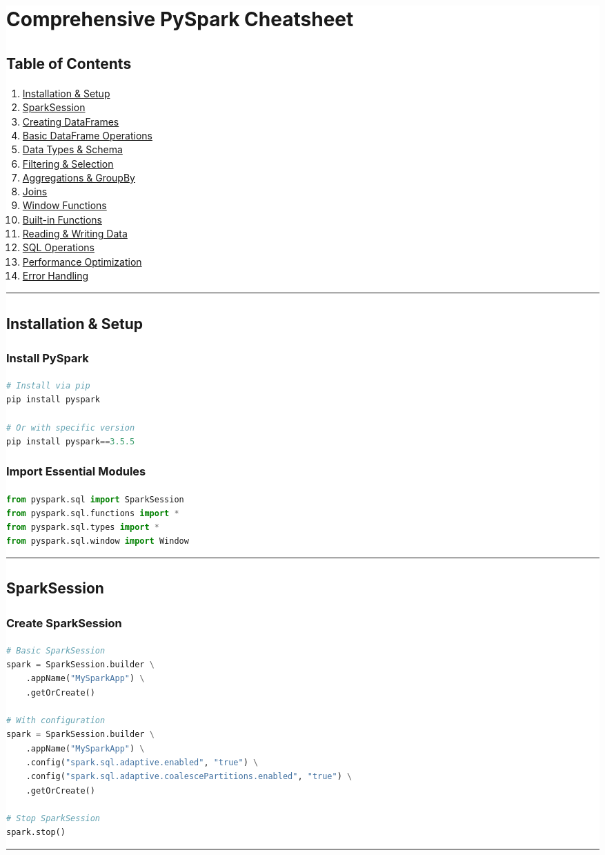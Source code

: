 # Comprehensive PySpark Cheatsheet

## Table of Contents
1. [Installation & Setup](#installation--setup)
2. [SparkSession](#sparksession)
3. [Creating DataFrames](#creating-dataframes)
4. [Basic DataFrame Operations](#basic-dataframe-operations)
5. [Data Types & Schema](#data-types--schema)
6. [Filtering & Selection](#filtering--selection)
7. [Aggregations & GroupBy](#aggregations--groupby)
8. [Joins](#joins)
9. [Window Functions](#window-functions)
10. [Built-in Functions](#built-in-functions)
11. [Reading & Writing Data](#reading--writing-data)
12. [SQL Operations](#sql-operations)
13. [Performance Optimization](#performance-optimization)
14. [Error Handling](#error-handling)

---

## Installation & Setup

### Install PySpark
```python
# Install via pip
pip install pyspark

# Or with specific version
pip install pyspark==3.5.5
```

### Import Essential Modules
```python
from pyspark.sql import SparkSession
from pyspark.sql.functions import *
from pyspark.sql.types import *
from pyspark.sql.window import Window
```

---

## SparkSession

### Create SparkSession
```python
# Basic SparkSession
spark = SparkSession.builder \
    .appName("MySparkApp") \
    .getOrCreate()

# With configuration
spark = SparkSession.builder \
    .appName("MySparkApp") \
    .config("spark.sql.adaptive.enabled", "true") \
    .config("spark.sql.adaptive.coalescePartitions.enabled", "true") \
    .getOrCreate()

# Stop SparkSession
spark.stop()
```

---